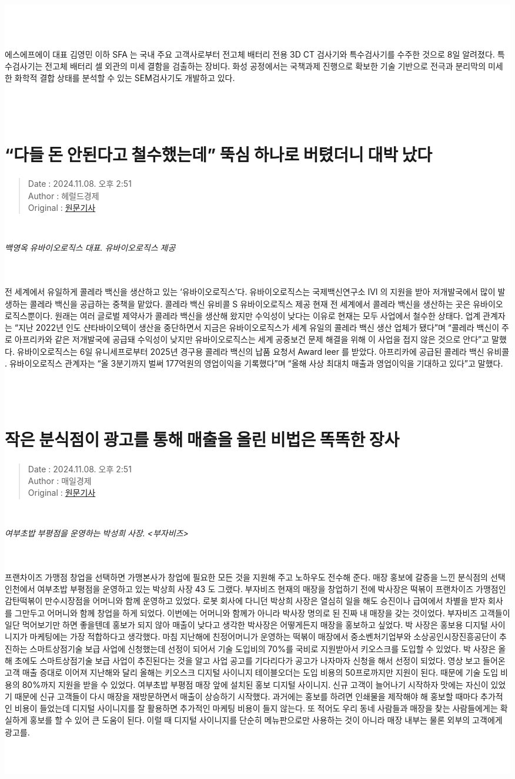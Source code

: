 <img alt="" class="_LAZY_LOADING _LAZY_LOADING_INIT_HIDE" src="https://imgnews.pstatic.net/image/092/2024/11/08/0002351706_001_20241108145212256.jpg?type=w860" id="img1" style="display: none;"></img>  
<br/><br/>  
  
에스에프에이 대표 김영민 이하 SFA 는 국내 주요 고객사로부터 전고체 배터리 전용 3D CT 검사기와 특수검사기를 수주한 것으로 8일 알려졌다.
특수검사기는 전고체 배터리 셀 외관의 미세 결함을 검출하는 장비다.
화성 공정에서는 국책과제 진행으로 확보한 기술 기반으로 전극과 분리막의 미세한 화학적 결합 상태를 분석할 수 있는 SEM검사기도 개발하고 있다.  
<br/><br/><br/>  

  
# “다들 돈 안된다고 철수했는데” 뚝심 하나로 버텼더니 대박 났다  
  
> Date : 2024.11.08. 오후 2:51  
> Author : 헤럴드경제  
> Original : [원문기사](https://n.news.naver.com/mnews/article/016/0002385827?sid=105)  
<br/>  
  
<img alt="백영옥 유바이오로직스 대표. 유바이오로직스 제공" class="_LAZY_LOADING _LAZY_LOADING_INIT_HIDE" src="https://imgnews.pstatic.net/image/016/2024/11/08/20241108050538_0_20241108145110347.jpg?type=w860" id="img1" style="display: none;"></img><em class="img_desc">백영옥 유바이오로직스 대표. 유바이오로직스 제공</em>  
<br/><br/>  
  
전 세계에서 유일하게 콜레라 백신을 생산하고 있는 ‘유바이오로직스’다.
유바이오로직스는 국제백신연구소 IVI 의 지원을 받아 저개발국에서 많이 발생하는 콜레라 백신을 공급하는 중책을 맡았다.
콜레라 백신 유비콜 S 유바이오로직스 제공 현재 전 세계에서 콜레라 백신을 생산하는 곳은 유바이오로직스뿐이다.
원래는 여러 글로벌 제약사가 콜레라 백신을 생산해 왔지만 수익성이 낮다는 이유로 현재는 모두 사업에서 철수한 상태다.
업계 관계자는 “지난 2022년 인도 샨타바이오텍이 생산을 중단하면서 지금은 유바이오로직스가 세계 유일의 콜레라 백신 생산 업체가 됐다”며 “콜레라 백신이 주로 아프리카와 같은 저개발국에 공급돼 수익성이 낮지만 유바이오로직스는 세계 공중보건 문제 해결을 위해 이 사업을 접지 않은 것으로 안다”고 말했다.
유바이오로직스는 6일 유니세프로부터 2025년 경구용 콜레라 백신의 납품 요청서 Award leer 를 받았다.
아프리카에 공급된 콜레라 백신 유비콜 .
유바이오로직스 관계자는 “올 3분기까지 벌써 177억원의 영업이익을 기록했다”며 “올해 사상 최대치 매출과 영업이익을 기대하고 있다”고 말했다.  
<br/><br/><br/>  

  
# 작은 분식점이 광고를 통해 매출을 올린 비법은 똑똑한 장사  
  
> Date : 2024.11.08. 오후 2:51  
> Author : 매일경제  
> Original : [원문기사](https://n.news.naver.com/mnews/article/009/0005393370?sid=105)  
<br/>  
  
<img alt=" 여부초밥 부평점을 운영하는 박성희 사장. &amp;lt;부자비즈&amp;gt;" class="_LAZY_LOADING _LAZY_LOADING_INIT_HIDE" src="https://imgnews.pstatic.net/image/009/2024/11/08/0005393370_001_20241108145109869.jpg?type=w860" id="img1" style="display: none;"></img><em class="img_desc"> 여부초밥 부평점을 운영하는 박성희 사장. &lt;부자비즈&gt;</em>  
<br/><br/>  
  
프랜차이즈 가맹점 창업을 선택하면 가맹본사가 창업에 필요한 모든 것을 지원해 주고 노하우도 전수해 준다.
매장 홍보에 갈증을 느낀 분식점의 선택 인천에서 여부초밥 부평점을 운영하고 있는 박상희 사장 43 도 그랬다.
부자비즈 현재의 매장을 창업하기 전에 박사장은 떡볶이 프랜차이즈 가맹점인 감탄떡볶이 만수시장점을 어머니와 함께 운영하고 있었다.
로봇 회사에 다니던 박상희 사장은 열심히 일을 해도 승진이나 급여에서 차별을 받자 회사를 그만두고 어머니와 함께 창업을 하게 되었다.
이번에는 어머니와 함께가 아니라 박사장 명의로 된 진짜 내 매장을 갖는 것이었다.
부자비즈 고객들이 일단 먹어보기만 하면 좋을텐데 홍보가 되지 않아 매출이 낮다고 생각한 박사장은 어떻게든지 매장을 홍보하고 싶었다.
박 사장은 홍보용 디지털 사이니지가 마케팅에는 가장 적합하다고 생각했다.
마침 지난해에 친정어머니가 운영하는 떡볶이 매장에서 중소벤처기업부와 소상공인시장진흥공단이 추진하는 스마트상점기술 보급 사업에 신청했는데 선정이 되어서 기술 도입비의 70%를 국비로 지원받아서 키오스크를 도입할 수 있었다.
박 사장은 올해 초에도 스마트상점기술 보급 사업이 추진된다는 것을 알고 사업 공고를 기다리다가 공고가 나자마자 신청을 해서 선정이 되었다.
영상 보고 들어온 고객 매출 증대로 이어져 지난해와 달리 올해는 키오스크 디지털 사이니지 테이블오더는 도입 비용의 50프로까지만 지원이 된다.
때문에 기술 도입 비용의 80%까지 지원을 받을 수 있었다.
여부초밥 부평점 매장 앞에 설치된 홍보 디지털 사이니지.
신규 고객이 늘어나기 시작하자 맛에는 자신이 있었기 때문에 신규 고객들이 다시 매장을 재방문하면서 매출이 상승하기 시작했다.
과거에는 홍보를 하려면 인쇄물을 제작해야 해 홍보할 때마다 추가적인 비용이 들었는데 디지털 사이니지를 잘 활용하면 추가적인 마케팅 비용이 들지 않는다.
또 적어도 우리 동네 사람들과 매장을 찾는 사람들에게는 확실하게 홍보를 할 수 있어 큰 도움이 된다.
이럴 때 디지털 사이니지를 단순히 메뉴판으로만 사용하는 것이 아니라 매장 내부는 물론 외부의 고객에게 광고를.  
<br/><br/><br/>  
